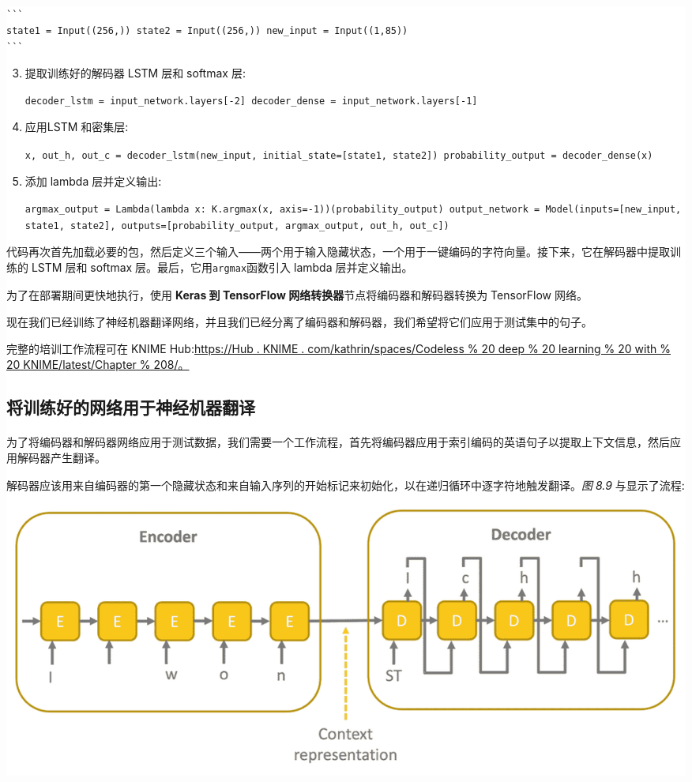     ```
    state1 = Input((256,)) state2 = Input((256,)) new_input = Input((1,85))
    ```

3.  提取训练好的解码器 LSTM 层和 softmax 层:

    ```
    decoder_lstm = input_network.layers[-2] decoder_dense = input_network.layers[-1]
    ```

4.  应用LSTM 和密集层:

    ```
    x, out_h, out_c = decoder_lstm(new_input, initial_state=[state1, state2]) probability_output = decoder_dense(x)
    ```

5.  添加 lambda 层并定义输出:

    ```
    argmax_output = Lambda(lambda x: K.argmax(x, axis=-1))(probability_output) output_network = Model(inputs=[new_input, state1, state2], outputs=[probability_output, argmax_output, out_h, out_c])
    ```

代码再次首先加载必要的包，然后定义三个输入——两个用于输入隐藏状态，一个用于一键编码的字符向量。接下来，它在解码器中提取训练的 LSTM 层和 softmax 层。最后，它用`argmax`函数引入 lambda 层并定义输出。

为了在部署期间更快地执行，使用 **Keras 到 TensorFlow 网络转换器**节点将编码器和解码器转换为 TensorFlow 网络。

现在我们已经训练了神经机器翻译网络，并且我们已经分离了编码器和解码器，我们希望将它们应用于测试集中的句子。

完整的培训工作流程可在 KNIME Hub:[https://Hub . KNIME . com/kathrin/spaces/Codeless % 20 deep % 20 learning % 20 with % 20 KNIME/latest/Chapter % 208/。](https://hub.knime.com/kathrin/spaces/Codeless%20Deep%20Learning%20with%20KNIME/latest/Chapter%208/.)

## 将训练好的网络用于神经机器翻译

为了将编码器和解码器网络应用于测试数据，我们需要一个工作流程，首先将编码器应用于索引编码的英语句子以提取上下文信息，然后应用解码器产生翻译。

解码器应该用来自编码器的第一个隐藏状态和来自输入序列的开始标记来初始化，以在递归循环中逐字符地触发翻译。*图 8.9* 与显示了流程:

![Figure 8.9 – The idea of applying the encoder and decoder model during deployment](img/B16391_08_009.jpg)
